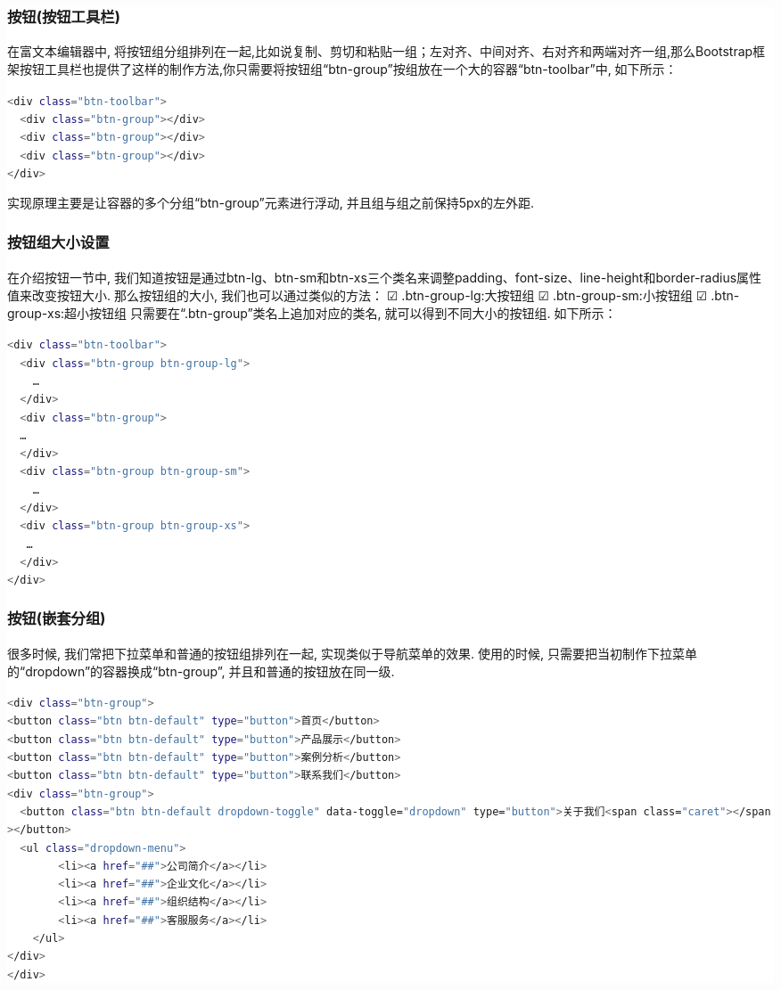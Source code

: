 ### 按钮(按钮工具栏)
在富文本编辑器中, 将按钮组分组排列在一起,比如说复制、剪切和粘贴一组；左对齐、中间对齐、右对齐和两端对齐一组,那么Bootstrap框架按钮工具栏也提供了这样的制作方法,你只需要将按钮组“btn-group”按组放在一个大的容器“btn-toolbar”中, 如下所示：
```bash
<div class="btn-toolbar">
  <div class="btn-group"></div>
  <div class="btn-group"></div>
  <div class="btn-group"></div>
</div>
```
实现原理主要是让容器的多个分组“btn-group”元素进行浮动, 并且组与组之前保持5px的左外距.

### 按钮组大小设置
在介绍按钮一节中, 我们知道按钮是通过btn-lg、btn-sm和btn-xs三个类名来调整padding、font-size、line-height和border-radius属性值来改变按钮大小. 那么按钮组的大小, 我们也可以通过类似的方法：
☑  .btn-group-lg:大按钮组
☑  .btn-group-sm:小按钮组
☑  .btn-group-xs:超小按钮组
只需要在“.btn-group”类名上追加对应的类名, 就可以得到不同大小的按钮组. 如下所示：
``` bash
<div class="btn-toolbar">
  <div class="btn-group btn-group-lg">
    …
  </div>
  <div class="btn-group">
  …
  </div>
  <div class="btn-group btn-group-sm">
    …
  </div>
  <div class="btn-group btn-group-xs">
   …
  </div>
</div>
```

### 按钮(嵌套分组)
很多时候, 我们常把下拉菜单和普通的按钮组排列在一起, 实现类似于导航菜单的效果. 使用的时候, 只需要把当初制作下拉菜单的“dropdown”的容器换成“btn-group”, 并且和普通的按钮放在同一级. 
```bash
<div class="btn-group">
<button class="btn btn-default" type="button">首页</button>
<button class="btn btn-default" type="button">产品展示</button>
<button class="btn btn-default" type="button">案例分析</button>
<button class="btn btn-default" type="button">联系我们</button>
<div class="btn-group">
  <button class="btn btn-default dropdown-toggle" data-toggle="dropdown" type="button">关于我们<span class="caret"></span></button>
  <ul class="dropdown-menu">
		<li><a href="##">公司简介</a></li>
		<li><a href="##">企业文化</a></li>
		<li><a href="##">组织结构</a></li>
		<li><a href="##">客服服务</a></li>
	</ul>
</div>
</div>
```
